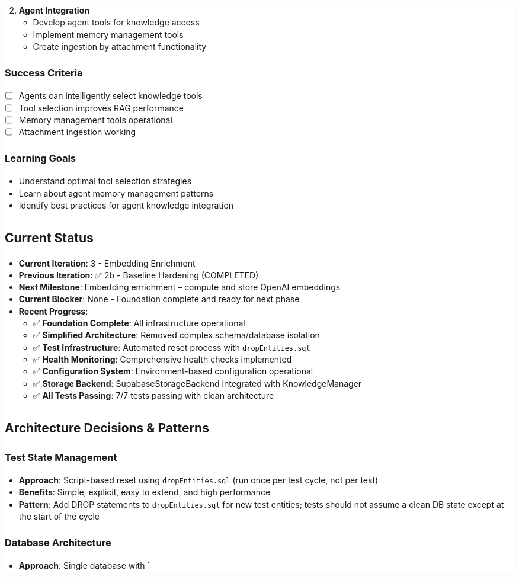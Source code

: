2. **Agent Integration**
   - Develop agent tools for knowledge access
   - Implement memory management tools
   - Create ingestion by attachment functionality

### Success Criteria
- [ ] Agents can intelligently select knowledge tools
- [ ] Tool selection improves RAG performance
- [ ] Memory management tools operational
- [ ] Attachment ingestion working

### Learning Goals
- Understand optimal tool selection strategies
- Learn about agent memory management patterns
- Identify best practices for agent knowledge integration

## Current Status
- **Current Iteration**: 3 - Embedding Enrichment
- **Previous Iteration**: ✅ 2b - Baseline Hardening (COMPLETED)
- **Next Milestone**: Embedding enrichment – compute and store OpenAI embeddings
- **Current Blocker**: None - Foundation complete and ready for next phase
- **Recent Progress**: 
  - ✅ **Foundation Complete**: All infrastructure operational
  - ✅ **Simplified Architecture**: Removed complex schema/database isolation
  - ✅ **Test Infrastructure**: Automated reset process with `dropEntities.sql`
  - ✅ **Health Monitoring**: Comprehensive health checks implemented
  - ✅ **Configuration System**: Environment-based configuration operational
  - ✅ **Storage Backend**: SupabaseStorageBackend integrated with KnowledgeManager
  - ✅ **All Tests Passing**: 7/7 tests passing with clean architecture

## Architecture Decisions & Patterns

### Test State Management
- **Approach**: Script-based reset using `dropEntities.sql` (run once per test cycle, not per test)
- **Benefits**: Simple, explicit, easy to extend, and high performance
- **Pattern**: Add DROP statements to `dropEntities.sql` for new test entities; tests should not assume a clean DB state except at the start of the cycle

### Database Architecture
- **Approach**: Single database with `